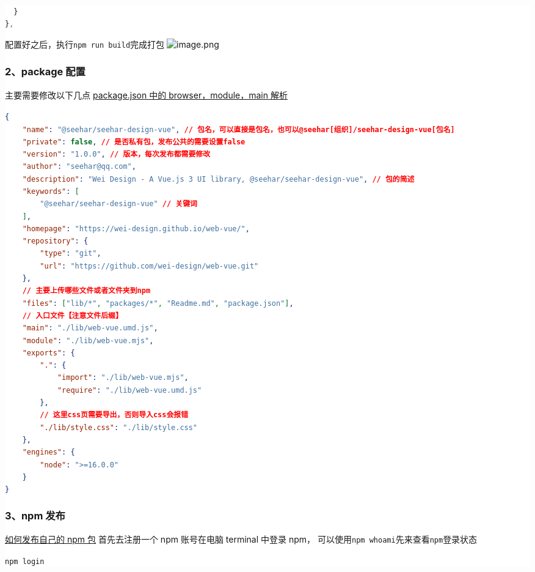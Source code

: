 ```typescript
  }
},
```

配置好之后，执行`npm run build`完成打包
![image.png](https://cdn.nlark.com/yuque/0/2022/png/1088766/1662046705379-7923f77b-fd43-4f42-b39e-2eda55224b07.png#clientId=u3b269c12-41b4-4&crop=0&crop=0&crop=1&crop=1&from=paste&height=164&id=tYi2a&name=image.png&originHeight=184&originWidth=483&originalType=binary&ratio=1&rotation=0&showTitle=false&size=7295&status=done&style=none&taskId=ue23bff85-2458-4ff8-81e3-005ad93b743&title=&width=431.24999816396405)

### 2、package 配置

主要需要修改以下几点 [package.json 中的 browser，module，main 解析](https://juejin.cn/post/6844903862977953806)

```json
{
    "name": "@seehar/seehar-design-vue", // 包名，可以直接是包名，也可以@seehar[组织]/seehar-design-vue[包名]
    "private": false, // 是否私有包，发布公共的需要设置false
    "version": "1.0.0", // 版本，每次发布都需要修改
    "author": "seehar@qq.com",
    "description": "Wei Design - A Vue.js 3 UI library, @seehar/seehar-design-vue", // 包的简述
    "keywords": [
        "@seehar/seehar-design-vue" // 关键词
    ],
    "homepage": "https://wei-design.github.io/web-vue/",
    "repository": {
        "type": "git",
        "url": "https://github.com/wei-design/web-vue.git"
    },
    // 主要上传哪些文件或者文件夹到npm
    "files": ["lib/*", "packages/*", "Readme.md", "package.json"],
    // 入口文件【注意文件后缀】
    "main": "./lib/web-vue.umd.js",
    "module": "./lib/web-vue.mjs",
    "exports": {
        ".": {
            "import": "./lib/web-vue.mjs",
            "require": "./lib/web-vue.umd.js"
        },
        // 这里css页需要导出，否则导入css会报错
        "./lib/style.css": "./lib/style.css"
    },
    "engines": {
        "node": ">=16.0.0"
    }
}
```

### 3、npm 发布

[如何发布自己的 npm 包](https://juejin.cn/post/7039140144250617887) 首先去注册一个 npm 账号在电脑 terminal 中登录 npm，
可以使用`npm whoami`先来查看`npm`登录状态

```javascript
npm login
```
